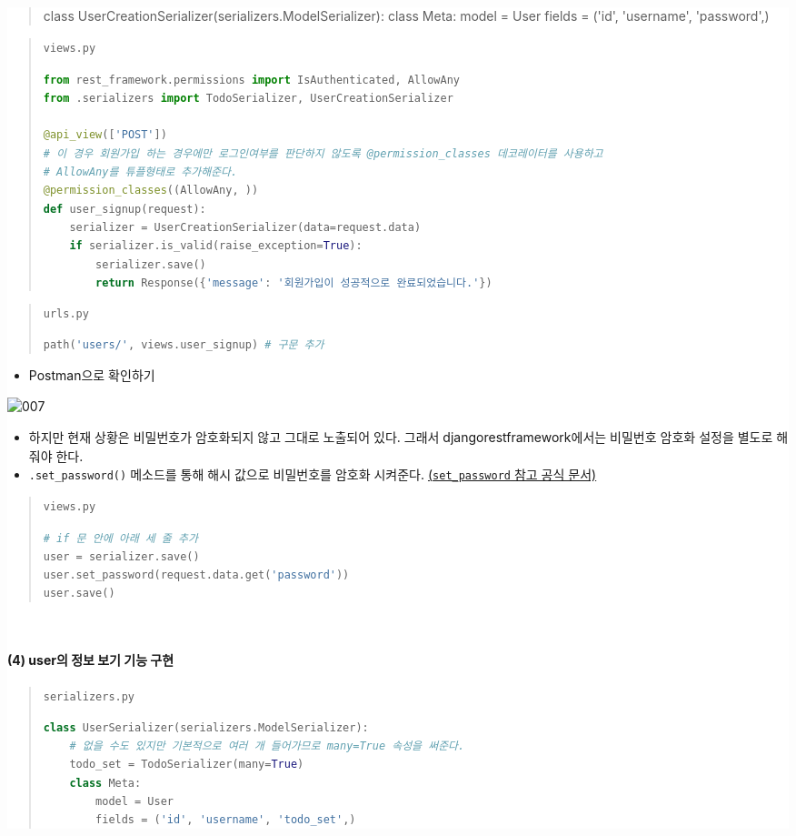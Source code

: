 > 
> 
> class UserCreationSerializer(serializers.ModelSerializer):
>     class Meta:
>         model = User
>         fields = ('id', 'username', 'password',)
> ```

> `views.py`
>
> ```python
> from rest_framework.permissions import IsAuthenticated, AllowAny
> from .serializers import TodoSerializer, UserCreationSerializer
> 
> @api_view(['POST'])
> # 이 경우 회원가입 하는 경우에만 로그인여부를 판단하지 않도록 @permission_classes 데코레이터를 사용하고
> # AllowAny를 튜플형태로 추가해준다.
> @permission_classes((AllowAny, ))
> def user_signup(request):
>     serializer = UserCreationSerializer(data=request.data)
>     if serializer.is_valid(raise_exception=True):
>         serializer.save()
>         return Response({'message': '회원가입이 성공적으로 완료되었습니다.'})
> ```

> `urls.py`
>
> ```python
> path('users/', views.user_signup) # 구문 추가
> ```

- Postman으로 확인하기

![007](https://user-images.githubusercontent.com/52685250/69118054-5a72b480-0ad5-11ea-965b-7cd0bacd43c3.JPG)

- 하지만 현재 상황은 비밀번호가 암호화되지 않고 그대로 노출되어 있다. 그래서 djangorestframework에서는 비밀번호 암호화 설정을 별도로 해줘야 한다.
- `.set_password()` 메소드를 통해 해시 값으로 비밀번호를 암호화 시켜준다. <a href="https://docs.djangoproject.com/en/2.2/ref/contrib/auth/#django.contrib.auth.models.User.set_password" target="_blank">(`set_password` 참고 공식 문서)</a>

> `views.py`
>
> ```python
> # if 문 안에 아래 세 줄 추가
> user = serializer.save()
> user.set_password(request.data.get('password'))
> user.save()
> ```

<br>

#### (4) user의 정보 보기 기능 구현

> `serializers.py`
>
> ```python
> class UserSerializer(serializers.ModelSerializer):
>     # 없을 수도 있지만 기본적으로 여러 개 들어가므로 many=True 속성을 써준다.
>     todo_set = TodoSerializer(many=True)
>     class Meta:
>         model = User
>         fields = ('id', 'username', 'todo_set',)
> ```
